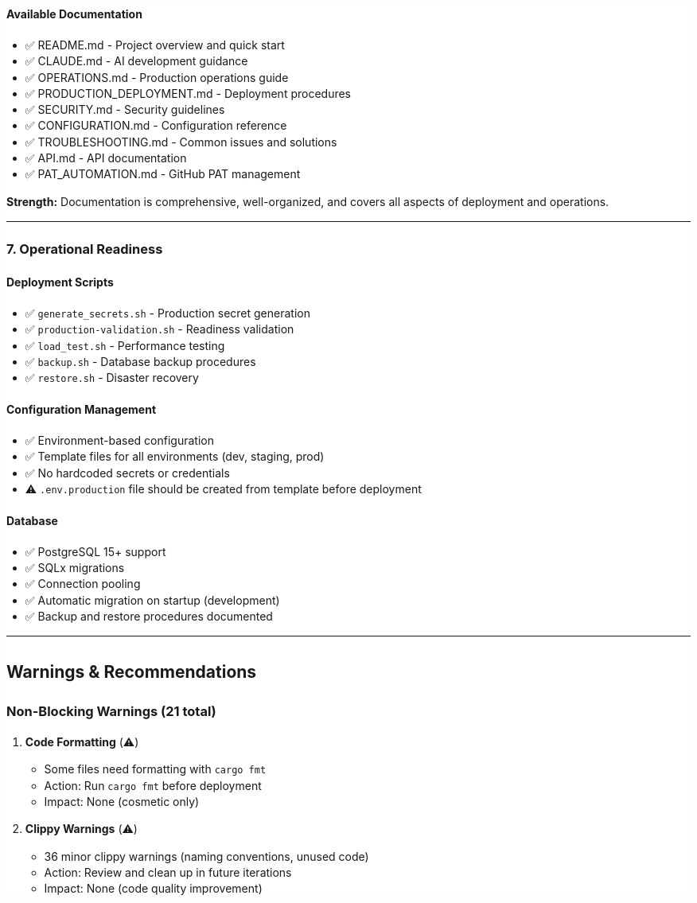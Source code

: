 #### Available Documentation
- ✅ README.md - Project overview and quick start
- ✅ CLAUDE.md - AI development guidance  
- ✅ OPERATIONS.md - Production operations guide
- ✅ PRODUCTION_DEPLOYMENT.md - Deployment procedures
- ✅ SECURITY.md - Security guidelines
- ✅ CONFIGURATION.md - Configuration reference
- ✅ TROUBLESHOOTING.md - Common issues and solutions
- ✅ API.md - API documentation
- ✅ PAT_AUTOMATION.md - GitHub PAT management

**Strength:** Documentation is comprehensive, well-organized, and covers all aspects of deployment and operations.

---

### 7. Operational Readiness

#### Deployment Scripts
- ✅ `generate_secrets.sh` - Production secret generation
- ✅ `production-validation.sh` - Readiness validation
- ✅ `load_test.sh` - Performance testing
- ✅ `backup.sh` - Database backup procedures
- ✅ `restore.sh` - Disaster recovery

#### Configuration Management
- ✅ Environment-based configuration
- ✅ Template files for all environments (dev, staging, prod)
- ✅ No hardcoded secrets or credentials
- ⚠️ `.env.production` file should be created from template before deployment

#### Database
- ✅ PostgreSQL 15+ support
- ✅ SQLx migrations
- ✅ Connection pooling
- ✅ Automatic migration on startup (development)
- ✅ Backup and restore procedures documented

---

## Warnings & Recommendations

### Non-Blocking Warnings (21 total)

1. **Code Formatting** (⚠️)
   - Some files need formatting with `cargo fmt`
   - Action: Run `cargo fmt` before deployment
   - Impact: None (cosmetic only)

2. **Clippy Warnings** (⚠️)
   - 36 minor clippy warnings (naming conventions, unused code)
   - Action: Review and clean up in future iterations
   - Impact: None (code quality improvement)
